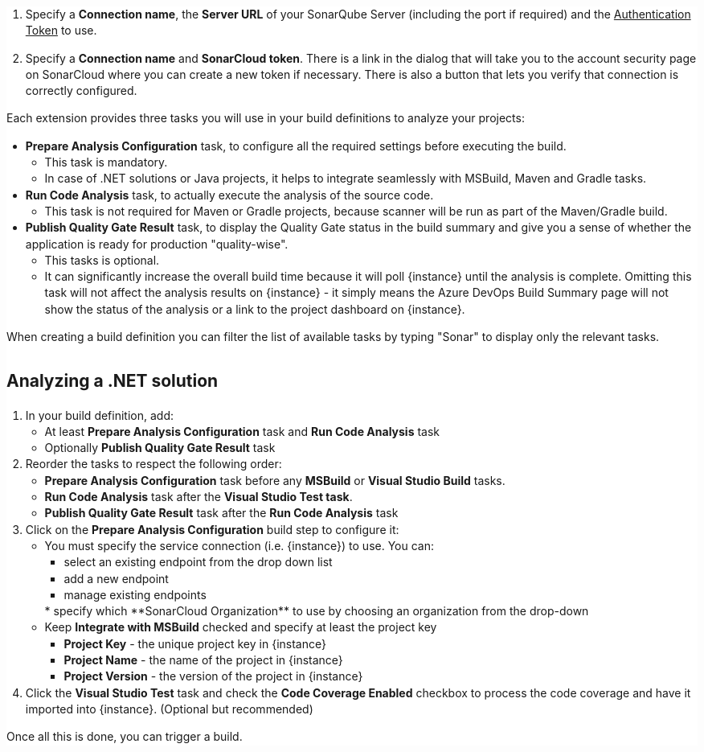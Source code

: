 1. Specify a **Connection name**, the **Server URL** of your SonarQube Server (including the port if required) and the [Authentication Token](/user-guide/user-token/) to use.


1. Specify a **Connection name** and **SonarCloud token**. There is a link in the dialog that will take you to the account security page on SonarCloud where you can create a new token if necessary. There is also a button that lets you verify that connection is correctly configured.


Each extension provides three tasks you will use in your build definitions to analyze your projects:

* **Prepare Analysis Configuration** task, to configure all the required settings before executing the build. 
   * This task is mandatory. 
   * In case of .NET solutions or Java projects, it helps to integrate seamlessly with MSBuild, Maven and Gradle tasks.
* **Run Code Analysis** task, to actually execute the analysis of the source code. 
   * This task is not required for Maven or Gradle projects, because scanner will be run as part of the Maven/Gradle build.
* **Publish Quality Gate Result** task, to display the Quality Gate status in the build summary and give you a sense of whether the application is ready for production "quality-wise". 
   * This tasks is optional. 
   * It can significantly increase the overall build time because it will poll {instance} until the analysis is complete. Omitting this task will not affect the analysis results on {instance} - it simply means the Azure DevOps Build Summary page will not show the status of the analysis or a link to the project dashboard on {instance}.
 
When creating a build definition you can filter the list of available tasks by typing "Sonar" to display only the relevant tasks.

## Analyzing a .NET solution
1. In your build definition, add:
   * At least **Prepare Analysis Configuration** task and **Run Code Analysis** task
   * Optionally **Publish Quality Gate Result** task
1. Reorder the tasks to respect the following order:
   * **Prepare Analysis Configuration** task before any **MSBuild** or **Visual Studio Build** tasks.
   * **Run Code Analysis** task after the **Visual Studio Test task**.
   * **Publish Quality Gate Result** task after the **Run Code Analysis** task
1. Click on the **Prepare Analysis Configuration** build step to configure it:
   * You must specify the service connection (i.e. {instance}) to use. You can:
      * select an existing endpoint from the drop down list
      * add a new endpoint
      * manage existing endpoints
      <!-- sonarcloud -->* specify which **SonarCloud Organization** to use by choosing an organization from the drop-down<!-- /sonarcloud -->
   * Keep **Integrate with MSBuild** checked and specify at least the project key
      * **Project Key** - the unique project key in {instance}
      * **Project Name** - the name of the project in {instance}
      * **Project Version** - the version of the project in {instance}
1. Click the **Visual Studio Test** task and check the **Code Coverage Enabled** checkbox to process the code coverage and have it imported into {instance}. (Optional but recommended)

Once all this is done, you can trigger a build.
